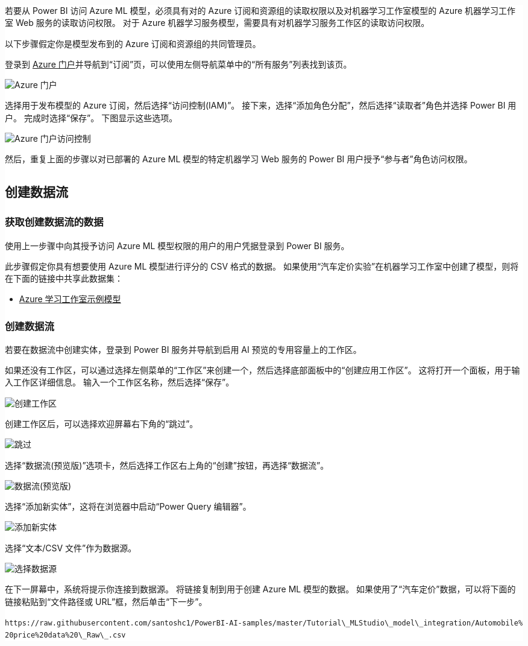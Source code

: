 若要从 Power BI 访问 Azure ML 模型，必须具有对的 Azure 订阅和资源组的读取权限以及对机器学习工作室模型的 Azure 机器学习工作室 Web 服务的读取访问权限。  对于 Azure 机器学习服务模型，需要具有对机器学习服务工作区的读取访问权限。

以下步骤假定你是模型发布到的 Azure 订阅和资源组的共同管理员。

登录到 [Azure 门户](https://portal.azure.com)并导航到“订阅”页，可以使用左侧导航菜单中的“所有服务”列表找到该页。

![Azure 门户](media/service-tutorial-invoke-machine-learning-model/tutorial-invoke-machine-learning-model_01.png)

选择用于发布模型的 Azure 订阅，然后选择“访问控制(IAM)”。 接下来，选择“添加角色分配”，然后选择“读取者”角色并选择 Power BI 用户。 完成时选择“保存”。 下图显示这些选项。

![Azure 门户访问控制](media/service-tutorial-invoke-machine-learning-model/tutorial-invoke-machine-learning-model_02.png)

然后，重复上面的步骤以对已部署的 Azure ML 模型的特定机器学习 Web 服务的 Power BI 用户授予“参与者”角色访问权限。

## <a name="create-a-dataflow"></a>创建数据流

### <a name="get-data-for-creating-the-dataflow"></a>获取创建数据流的数据

使用上一步骤中向其授予访问 Azure ML 模型权限的用户的用户凭据登录到 Power BI 服务。

此步骤假定你具有想要使用 Azure ML 模型进行评分的 CSV 格式的数据。  如果使用“汽车定价实验”在机器学习工作室中创建了模型，则将在下面的链接中共享此数据集：

* [Azure 学习工作室示例模型](https://raw.githubusercontent.com/santoshc1/PowerBI‑AI‑samples/master/Tutorial\_MLStudio\_model\_integration/Automobile%20price%20data%20\_Raw\_.csv)

### <a name="create-a-dataflow"></a>创建数据流

若要在数据流中创建实体，登录到 Power BI 服务并导航到启用 AI 预览的专用容量上的工作区。

如果还没有工作区，可以通过选择左侧菜单的“工作区”来创建一个，然后选择底部面板中的“创建应用工作区”。  这将打开一个面板，用于输入工作区详细信息。 输入一个工作区名称，然后选择“保存”。

![创建工作区](media/service-tutorial-invoke-machine-learning-model/tutorial-invoke-machine-learning-model_03.png)

创建工作区后，可以选择欢迎屏幕右下角的“跳过”。

![跳过](media/service-tutorial-invoke-machine-learning-model/tutorial-invoke-machine-learning-model_04.png)

选择“数据流(预览版)”选项卡，然后选择工作区右上角的“创建”按钮，再选择“数据流”。

![数据流(预览版)](media/service-tutorial-invoke-machine-learning-model/tutorial-invoke-machine-learning-model_05.png)

选择“添加新实体”，这将在浏览器中启动“Power Query 编辑器”。

![添加新实体](media/service-tutorial-invoke-machine-learning-model/tutorial-invoke-machine-learning-model_06.png)

选择“文本/CSV 文件”作为数据源。

![选择数据源](media/service-tutorial-invoke-machine-learning-model/tutorial-invoke-machine-learning-model_07.png)

在下一屏幕中，系统将提示你连接到数据源。 将链接复制到用于创建 Azure ML 模型的数据。 如果使用了“汽车定价”数据，可以将下面的链接粘贴到“文件路径或 URL”框，然后单击“下一步”。

`https://raw.githubusercontent.com/santoshc1/PowerBI‑AI‑samples/master/Tutorial\_MLStudio\_model\_integration/Automobile%20price%20data%20\_Raw\_.csv`
